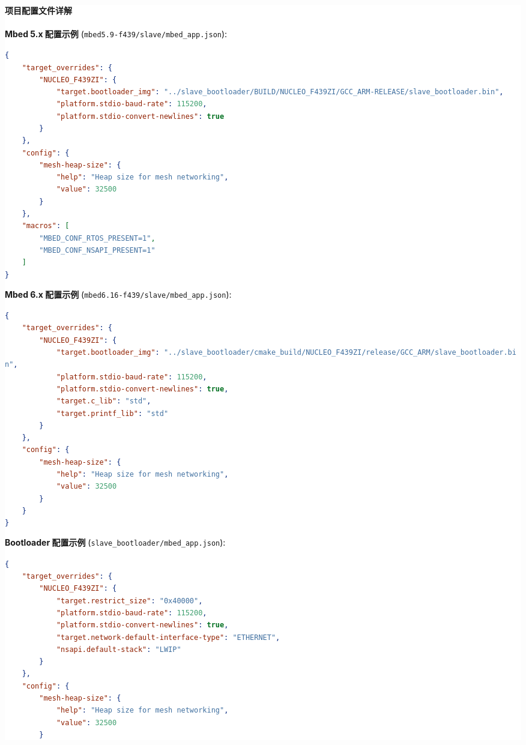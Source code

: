#### 项目配置文件详解

**Mbed 5.x 配置示例** (`mbed5.9-f439/slave/mbed_app.json`):
```json
{
    "target_overrides": {
        "NUCLEO_F439ZI": {
            "target.bootloader_img": "../slave_bootloader/BUILD/NUCLEO_F439ZI/GCC_ARM-RELEASE/slave_bootloader.bin",
            "platform.stdio-baud-rate": 115200,
            "platform.stdio-convert-newlines": true
        }
    },
    "config": {
        "mesh-heap-size": {
            "help": "Heap size for mesh networking",
            "value": 32500
        }
    },
    "macros": [
        "MBED_CONF_RTOS_PRESENT=1",
        "MBED_CONF_NSAPI_PRESENT=1"
    ]
}
```

**Mbed 6.x 配置示例** (`mbed6.16-f439/slave/mbed_app.json`):
```json
{
    "target_overrides": {
        "NUCLEO_F439ZI": {
            "target.bootloader_img": "../slave_bootloader/cmake_build/NUCLEO_F439ZI/release/GCC_ARM/slave_bootloader.bin",
            "platform.stdio-baud-rate": 115200,
            "platform.stdio-convert-newlines": true,
            "target.c_lib": "std",
            "target.printf_lib": "std"
        }
    },
    "config": {
        "mesh-heap-size": {
            "help": "Heap size for mesh networking",
            "value": 32500
        }
    }
}
```

**Bootloader 配置示例** (`slave_bootloader/mbed_app.json`):
```json
{
    "target_overrides": {
        "NUCLEO_F439ZI": {
            "target.restrict_size": "0x40000",
            "platform.stdio-baud-rate": 115200,
            "platform.stdio-convert-newlines": true,
            "target.network-default-interface-type": "ETHERNET",
            "nsapi.default-stack": "LWIP"
        }
    },
    "config": {
        "mesh-heap-size": {
            "help": "Heap size for mesh networking",
            "value": 32500
        }
```